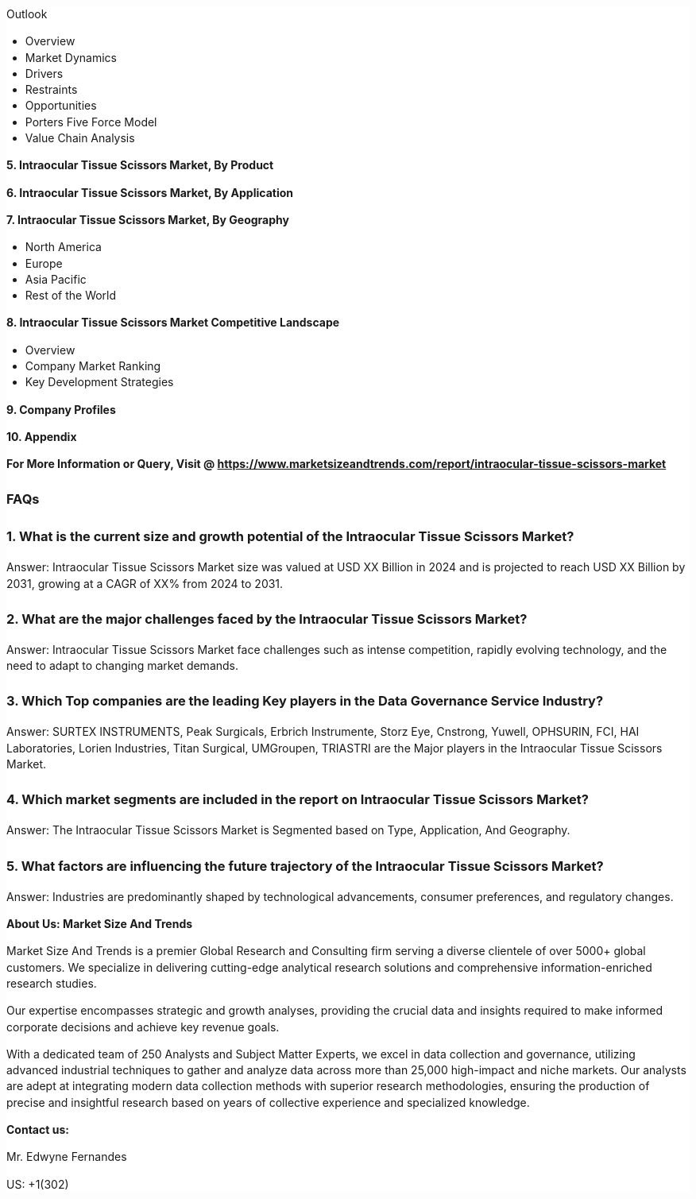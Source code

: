 Outlook</span></strong></p></div><div class="" data-test-id=""><ul><li><span class="">Overview</span></li><li><span class="">Market Dynamics</span></li><li><span class="">Drivers</span></li><li><span class="">Restraints</span></li><li><span class="">Opportunities</span></li><li><span class="">Porters Five Force Model</span></li><li><span class="">Value Chain Analysis</span></li></ul></div><div class="" data-test-id=""><p><strong><span class="">5. Intraocular Tissue Scissors Market, By Product</span></strong></p></div><div class="" data-test-id=""><p><strong><span class="">6. Intraocular Tissue Scissors Market, By Application</span></strong></p></div><div class="" data-test-id=""><p><strong><span class="">7. Intraocular Tissue Scissors Market, By Geography</span></strong></p></div><div class="" data-test-id=""><ul><li><span class="">North America</span></li><li><span class="">Europe</span></li><li><span class="">Asia Pacific</span></li><li><span class="">Rest of the World</span></li></ul></div><div class="" data-test-id=""><p><strong><span class="">8. Intraocular Tissue Scissors Market Competitive Landscape</span></strong></p></div><div class="" data-test-id=""><ul><li><span class="">Overview</span></li><li><span class="">Company Market Ranking</span></li><li><span class="">Key Development Strategies</span></li></ul></div><div class="" data-test-id=""><p><strong><span class="">9. Company Profiles</span></strong></p></div><div class="" data-test-id=""><p><strong><span class="">10. Appendix</span></strong></p></div><div class="" data-test-id=""><p><strong><span class="">For More Information or Query, Visit @ <a href="https://www.marketsizeandtrends.com/report/intraocular-tissue-scissors-market" target="_blank">https://www.marketsizeandtrends.com/report/intraocular-tissue-scissors-market</a></span></strong></p></div><div class="" data-test-id=""><div class="article-main__content" data-test-id="publishing-text-block"><h3><strong><span class="">FAQs</span></strong></h3></div><div class="article-main__content" data-test-id="publishing-text-block"><h3><span class="">1. What is the current size and growth potential of the Intraocular Tissue Scissors Market?</span></h3></div><div class="article-main__content" data-test-id="publishing-text-block"><p><span class="font-[700]">Answer</span><span class="">: Intraocular Tissue Scissors Market size was valued at USD XX Billion in 2024 and is projected to reach USD XX Billion by 2031, growing at a CAGR of XX% from 2024 to 2031.</span></p></div><div class="article-main__content" data-test-id="publishing-text-block"><h3><span class="">2. What are the major challenges faced by the Intraocular Tissue Scissors Market?</span></h3></div><div class="article-main__content" data-test-id="publishing-text-block"><p><span class="font-[700]">Answer</span><span class="">: Intraocular Tissue Scissors Market face challenges such as intense competition, rapidly evolving technology, and the need to adapt to changing market demands.</span></p></div><div class="article-main__content" data-test-id="publishing-text-block"><h3><span class="">3. Which Top companies are the leading Key players in the Data Governance Service Industry?</span></h3></div><div class="article-main__content" data-test-id="publishing-text-block"><p><span class="font-[700]">Answer</span><span class="">: SURTEX INSTRUMENTS, Peak Surgicals, Erbrich Instrumente, Storz Eye, Cnstrong, Yuwell, OPHSURIN, FCI, HAI Laboratories, Lorien Industries, Titan Surgical, UMGroupen, TRIASTRI are the Major players in the Intraocular Tissue Scissors Market.</span></p></div><div class="article-main__content" data-test-id="publishing-text-block"><h3><span class="">4. Which market segments are included in the report on Intraocular Tissue Scissors Market?</span></h3></div><div class="article-main__content" data-test-id="publishing-text-block"><p><span class="font-[700]">Answer</span><span class="">: The Intraocular Tissue Scissors Market is Segmented based on Type, Application, And Geography.</span></p></div><div class="article-main__content" data-test-id="publishing-text-block"><h3><span class="">5. What factors are influencing the future trajectory of the Intraocular Tissue Scissors Market?</span></h3></div><div class="article-main__content" data-test-id="publishing-text-block"><p><span class="font-[700]">Answer:</span><span class="">&nbsp;Industries are predominantly shaped by technological advancements, consumer preferences, and regulatory changes.</span></p></div><p><strong><span class="">About Us: Market Size And Trends</span></strong></p></div><div class="" data-test-id=""><p><span class="">Market Size And Trends is a premier Global Research and Consulting firm serving a diverse clientele of over 5000+ global customers. We specialize in delivering cutting-edge analytical research solutions and comprehensive information-enriched research studies.</span></p></div><div class="" data-test-id=""><p><span class="">Our expertise encompasses strategic and growth analyses, providing the crucial data and insights required to make informed corporate decisions and achieve key revenue goals.</span></p></div><div class="" data-test-id=""><p><span class="">With a dedicated team of 250 Analysts and Subject Matter Experts, we excel in data collection and governance, utilizing advanced industrial techniques to gather and analyze data across more than 25,000 high-impact and niche markets. Our analysts are adept at integrating modern data collection methods with superior research methodologies, ensuring the production of precise and insightful research based on years of collective experience and specialized knowledge.</span></p></div><div class="" data-test-id=""><p><strong><span class="">Contact us:</span></strong></p></div><div class="" data-test-id=""><p><span class="">Mr. Edwyne Fernandes</span></p></div><div class="" data-test-id=""><p><span class="">US: +1(302)